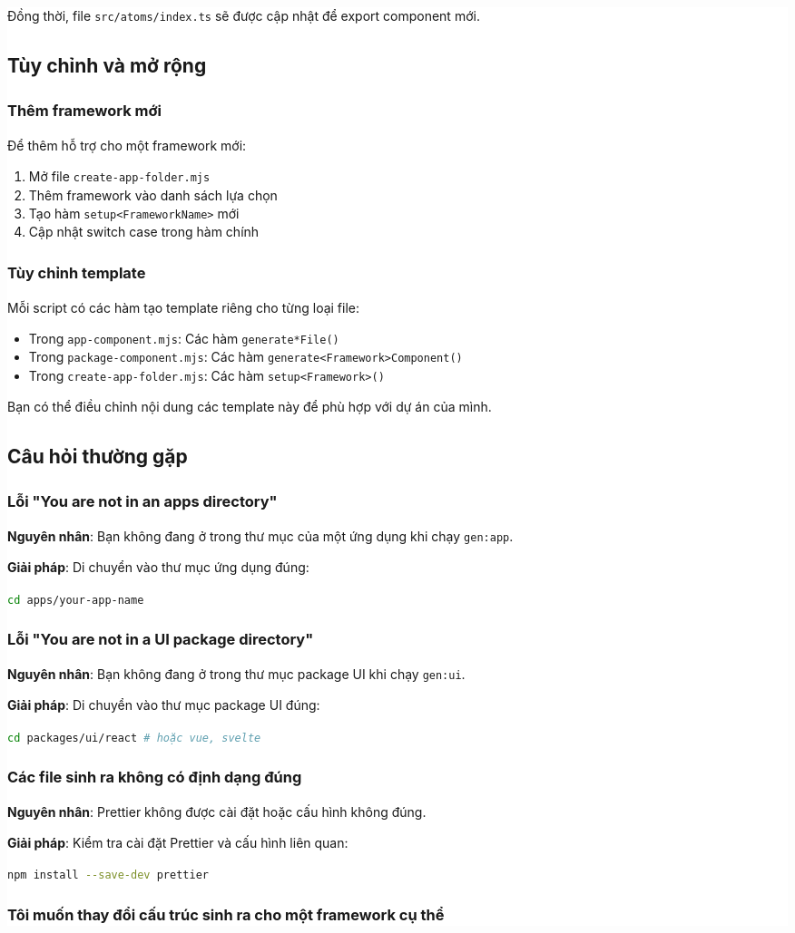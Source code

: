 Đồng thời, file `src/atoms/index.ts` sẽ được cập nhật để export component mới.

## Tùy chỉnh và mở rộng

### Thêm framework mới

Để thêm hỗ trợ cho một framework mới:

1. Mở file `create-app-folder.mjs`
2. Thêm framework vào danh sách lựa chọn
3. Tạo hàm `setup<FrameworkName>` mới
4. Cập nhật switch case trong hàm chính

### Tùy chỉnh template

Mỗi script có các hàm tạo template riêng cho từng loại file:

- Trong `app-component.mjs`: Các hàm `generate*File()`
- Trong `package-component.mjs`: Các hàm `generate<Framework>Component()`
- Trong `create-app-folder.mjs`: Các hàm `setup<Framework>()`

Bạn có thể điều chỉnh nội dung các template này để phù hợp với dự án của mình.

## Câu hỏi thường gặp

### Lỗi "You are not in an apps directory"

**Nguyên nhân**: Bạn không đang ở trong thư mục của một ứng dụng khi chạy `gen:app`.

**Giải pháp**: Di chuyển vào thư mục ứng dụng đúng:

```bash
cd apps/your-app-name
```

### Lỗi "You are not in a UI package directory"

**Nguyên nhân**: Bạn không đang ở trong thư mục package UI khi chạy `gen:ui`.

**Giải pháp**: Di chuyển vào thư mục package UI đúng:

```bash
cd packages/ui/react # hoặc vue, svelte
```

### Các file sinh ra không có định dạng đúng

**Nguyên nhân**: Prettier không được cài đặt hoặc cấu hình không đúng.

**Giải pháp**: Kiểm tra cài đặt Prettier và cấu hình liên quan:

```bash
npm install --save-dev prettier
```

### Tôi muốn thay đổi cấu trúc sinh ra cho một framework cụ thể
